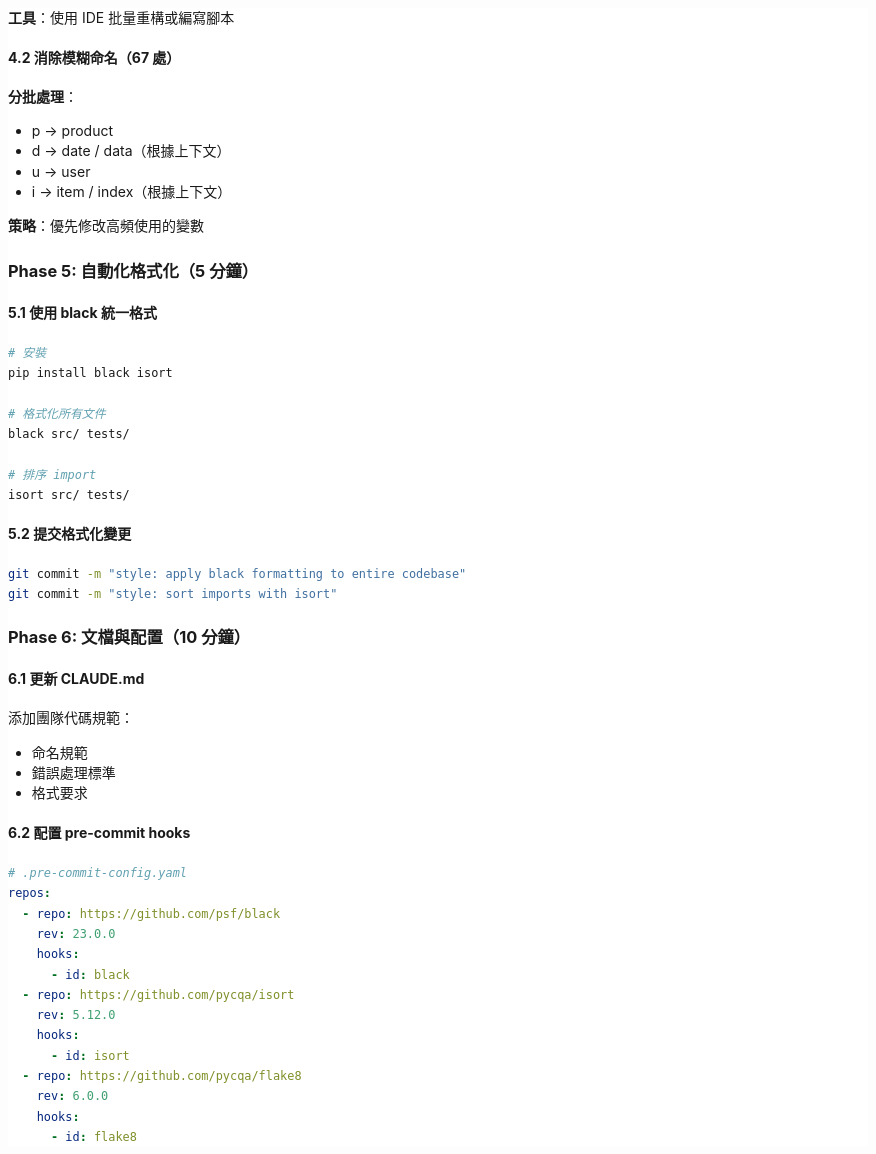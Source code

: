 **工具**：使用 IDE 批量重構或編寫腳本

#### 4.2 消除模糊命名（67 處）

**分批處理**：
- p → product
- d → date / data（根據上下文）
- u → user
- i → item / index（根據上下文）

**策略**：優先修改高頻使用的變數

### Phase 5: 自動化格式化（5 分鐘）

#### 5.1 使用 black 統一格式

```bash
# 安裝
pip install black isort

# 格式化所有文件
black src/ tests/

# 排序 import
isort src/ tests/
```

#### 5.2 提交格式化變更

```bash
git commit -m "style: apply black formatting to entire codebase"
git commit -m "style: sort imports with isort"
```

### Phase 6: 文檔與配置（10 分鐘）

#### 6.1 更新 CLAUDE.md

添加團隊代碼規範：
- 命名規範
- 錯誤處理標準
- 格式要求

#### 6.2 配置 pre-commit hooks

```yaml
# .pre-commit-config.yaml
repos:
  - repo: https://github.com/psf/black
    rev: 23.0.0
    hooks:
      - id: black
  - repo: https://github.com/pycqa/isort
    rev: 5.12.0
    hooks:
      - id: isort
  - repo: https://github.com/pycqa/flake8
    rev: 6.0.0
    hooks:
      - id: flake8
```
